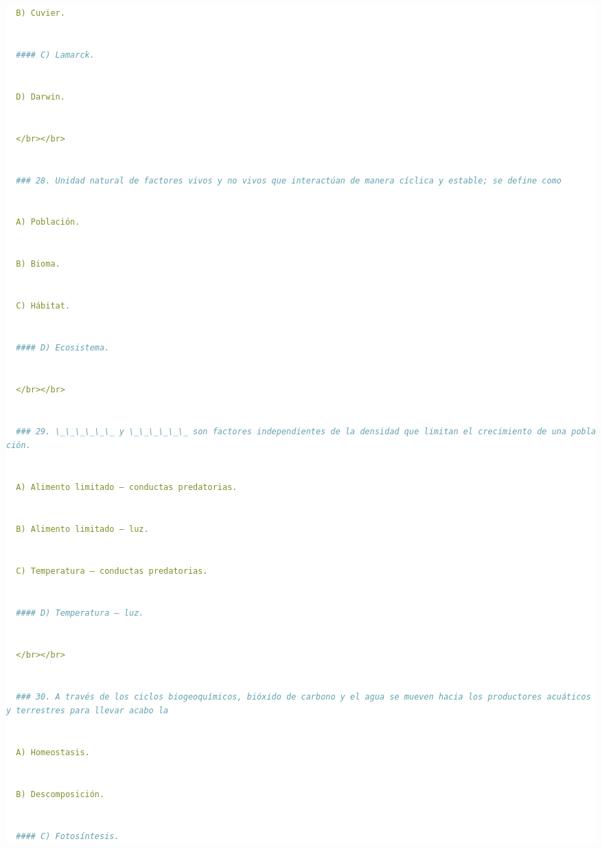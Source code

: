 ```yaml
  B) Cuvier.


  #### C) Lamarck.


  D) Darwin.


  </br></br>


  ### 28. Unidad natural de factores vivos y no vivos que interactúan de manera cíclica y estable; se define como


  A) Población.


  B) Bioma.


  C) Hábitat.


  #### D) Ecosistema.


  </br></br>


  ### 29. \_\_\_\_\_\_ y \_\_\_\_\_\_ son factores independientes de la densidad que limitan el crecimiento de una población.


  A) Alimento limitado – conductas predatorias.


  B) Alimento limitado – luz.


  C) Temperatura – conductas predatorias.


  #### D) Temperatura – luz.


  </br></br>


  ### 30. A través de los ciclos biogeoquímicos, bióxido de carbono y el agua se mueven hacia los productores acuáticos y terrestres para llevar acabo la


  A) Homeostasis.


  B) Descomposición.


  #### C) Fotosíntesis.


```
